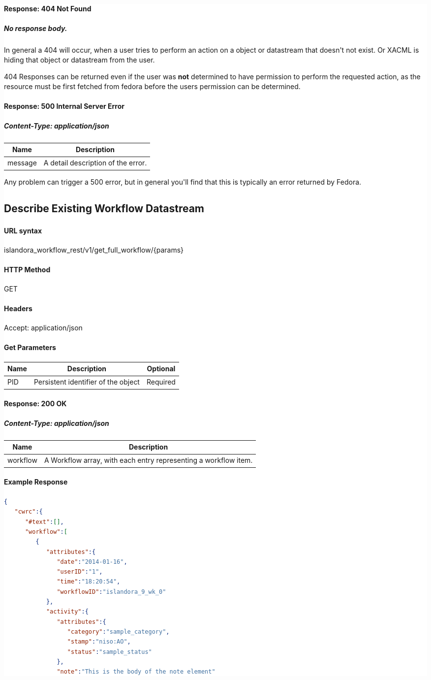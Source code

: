 #### Response: 404 Not Found
##### No response body.
In general a 404 will occur, when a user tries to perform an action on a
object or datastream that doesn't not exist. Or XACML is hiding that
object or datastream from the user.

404 Responses can be returned even if the user was **not** determined to have
permission to perform the requested action, as the resource must be first
fetched from fedora before the users permission can be determined.

#### Response: 500 Internal Server Error
##### Content-Type: application/json
| Name          | Description                                                  |
| ------------- | ------------------------------------------------------------ |
| message       | A detail description of the error.

Any problem can trigger a 500 error, but in general you'll find that this is
typically an error returned by Fedora.

## Describe Existing Workflow Datastream

#### URL syntax
islandora_workflow_rest/v1/get_full_workflow/{params}

#### HTTP Method
GET

#### Headers
Accept: application/json

#### Get Parameters
| Name          | Description                            | Optional            |
| ------------- | -------------------------------------- | ------------------- |
| PID           | Persistent identifier of the object    | Required

#### Response: 200 OK
##### Content-Type: application/json
| Name          | Description                                                  |
| ------------- | ------------------------------------------------------------ |
| workflow      | A Workflow array, with each entry representing a workflow item.

#### Example Response
```JSON
{
   "cwrc":{
      "#text":[],
      "workflow":[
         {
            "attributes":{
               "date":"2014-01-16",
               "userID":"1",
               "time":"18:20:54",
               "workflowID":"islandora_9_wk_0"
            },
            "activity":{
               "attributes":{
                  "category":"sample_category",
                  "stamp":"niso:AO",
                  "status":"sample_status"
               },
               "note":"This is the body of the note element"
```